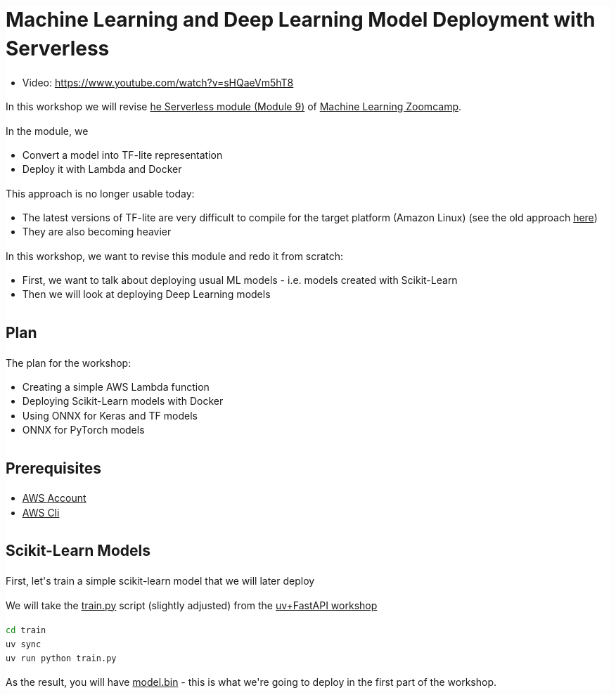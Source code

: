 # Machine Learning and Deep Learning Model Deployment with Serverless

* Video: https://www.youtube.com/watch?v=sHQaeVm5hT8

In this workshop we will revise [he Serverless module (Module 9)](https://github.com/DataTalksClub/machine-learning-zoomcamp/tree/master/09-serverless) of 
[Machine Learning Zoomcamp](https://github.com/DataTalksClub/machine-learning-zoomcamp).

In the module, we

- Convert a model into TF-lite representation
- Deploy it with Lambda and Docker

This approach is no longer usable today:

- The latest versions of TF-lite are very difficult to compile for the target platform (Amazon Linux) (see the old approach [here](https://github.com/alexeygrigorev/tflite-aws-lambda))
- They are also becoming heavier

In this workshop, we want to revise this module and redo it from scratch:

- First, we want to talk about deploying usual ML models - i.e. models created with Scikit-Learn 
- Then we will look at deploying Deep Learning models

## Plan

The plan for the workshop:

- Creating a simple AWS Lambda function
- Deploying Scikit-Learn models with Docker
- Using ONNX for Keras and TF models
- ONNX for PyTorch models

## Prerequisites

- [AWS Account](https://mlbookcamp.com/article/aws)
- [AWS Cli](https://docs.aws.amazon.com/cli/latest/userguide/getting-started-install.html)


## Scikit-Learn Models

First, let's train a simple scikit-learn model that we will later deploy

We will take the [train.py](train/train.py) script (slightly adjusted) from the [uv+FastAPI workshop](../mlzoomcamp-fastapi-uv/)

```bash
cd train
uv sync
uv run python train.py
```

As the result, you will have [model.bin](train/model.bin) - this is what we're going to deploy in the first part of the workshop.
